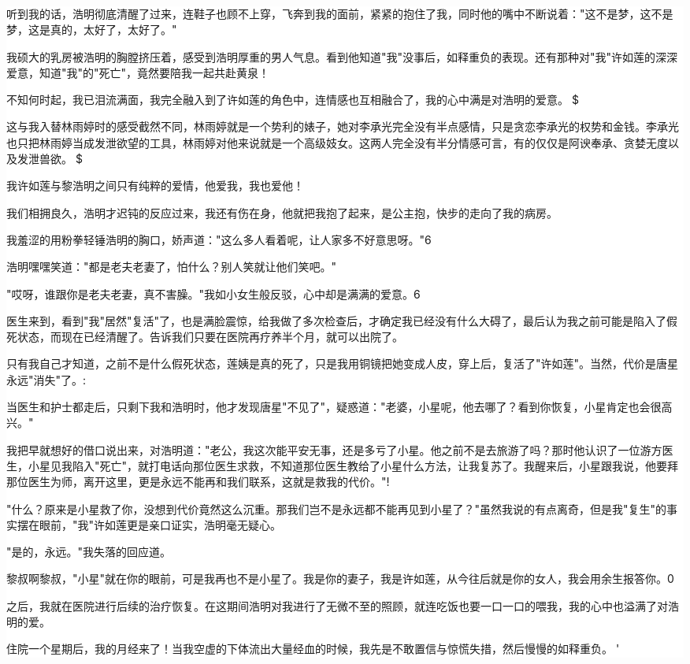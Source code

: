听到我的话，浩明彻底清醒了过来，连鞋子也顾不上穿，飞奔到我的面前，紧紧的抱住了我，同时他的嘴中不断说着："这不是梦，这不是梦，这是真的，太好了，太好了。"



我硕大的乳房被浩明的胸膛挤压着，感受到浩明厚重的男人气息。看到他知道"我"没事后，如释重负的表现。还有那种对"我"许如莲的深深爱意，知道"我"的"死亡"，竟然要陪我一起共赴黄泉！



不知何时起，我已泪流满面，我完全融入到了许如莲的角色中，连情感也互相融合了，我的心中满是对浩明的爱意。 $





这与我入替林雨婷时的感受截然不同，林雨婷就是一个势利的婊子，她对李承光完全没有半点感情，只是贪恋李承光的权势和金钱。李承光也只把林雨婷当成发泄欲望的工具，林雨婷对他来说就是一个高级妓女。这两人完全没有半分情感可言，有的仅仅是阿谀奉承、贪婪无度以及发泄兽欲。 $



我许如莲与黎浩明之间只有纯粹的爱情，他爱我，我也爱他！



我们相拥良久，浩明才迟钝的反应过来，我还有伤在身，他就把我抱了起来，是公主抱，快步的走向了我的病房。



我羞涩的用粉拳轻锤浩明的胸口，娇声道："这么多人看着呢，让人家多不好意思呀。"6



浩明嘿嘿笑道："都是老夫老妻了，怕什么？别人笑就让他们笑吧。"



"哎呀，谁跟你是老夫老妻，真不害臊。"我如小女生般反驳，心中却是满满的爱意。6



医生来到，看到"我"居然"复活"了，也是满脸震惊，给我做了多次检查后，才确定我已经没有什么大碍了，最后认为我之前可能是陷入了假死状态，而现在已经清醒了。告诉我们只要在医院再疗养半个月，就可以出院了。



只有我自己才知道，之前不是什么假死状态，莲姨是真的死了，只是我用铜镜把她变成人皮，穿上后，复活了"许如莲"。当然，代价是唐星永远"消失"了。:



当医生和护士都走后，只剩下我和浩明时，他才发现唐星"不见了"，疑惑道："老婆，小星呢，他去哪了？看到你恢复，小星肯定也会很高兴。"



我把早就想好的借口说出来，对浩明道："老公，我这次能平安无事，还是多亏了小星。他之前不是去旅游了吗？那时他认识了一位游方医生，小星见我陷入"死亡"，就打电话向那位医生求救，不知道那位医生教给了小星什么方法，让我复苏了。我醒来后，小星跟我说，他要拜那位医生为师，离开这里，更是永远不能再和我们联系，这就是救我的代价。"!



"什么？原来是小星救了你，没想到代价竟然这么沉重。那我们岂不是永远都不能再见到小星了？"虽然我说的有点离奇，但是我"复生"的事实摆在眼前，"我"许如莲更是亲口证实，浩明毫无疑心。



"是的，永远。"我失落的回应道。



黎叔啊黎叔，"小星"就在你的眼前，可是我再也不是小星了。我是你的妻子，我是许如莲，从今往后就是你的女人，我会用余生报答你。0



之后，我就在医院进行后续的治疗恢复。在这期间浩明对我进行了无微不至的照顾，就连吃饭也要一口一口的喂我，我的心中也溢满了对浩明的爱。



住院一个星期后，我的月经来了！当我空虚的下体流出大量经血的时候，我先是不敢置信与惊慌失措，然后慢慢的如释重负。 '



